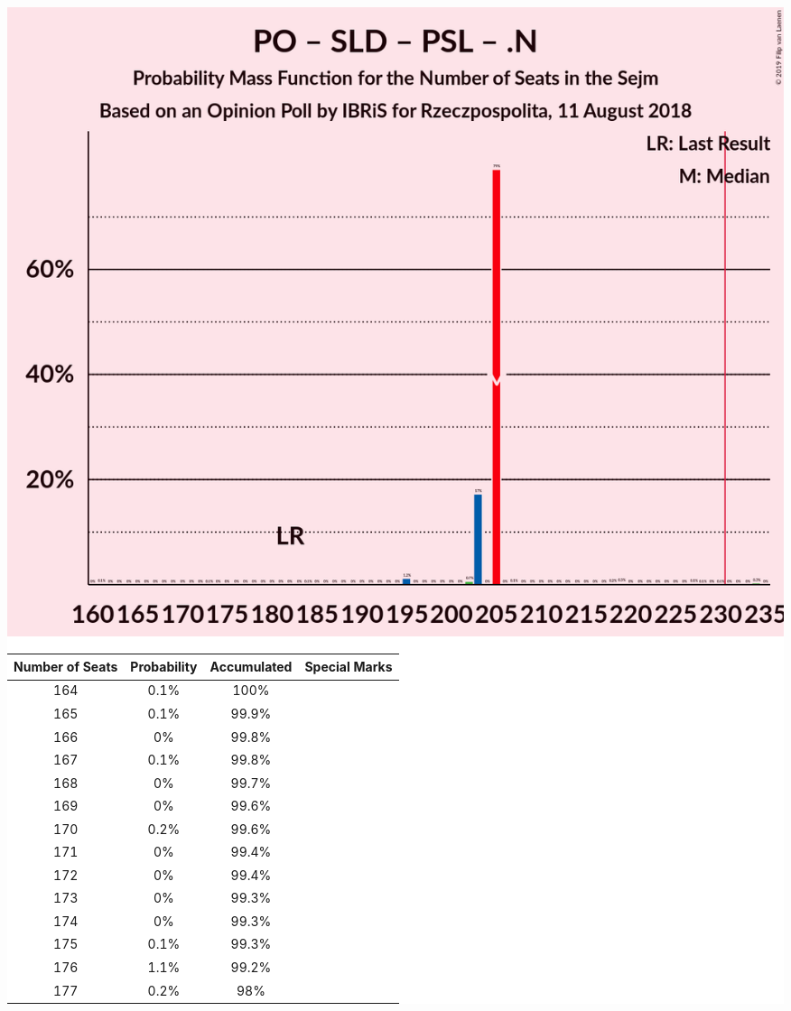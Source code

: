 ![Graph with seats probability mass function not yet produced](2018-08-11-IBRiS-coalitions-seats-pmf-po–sld–psl–n.png "Seats Probability Mass Function")

| Number of Seats | Probability | Accumulated | Special Marks |
|:---------------:|:-----------:|:-----------:|:-------------:|
| 164 | 0.1% | 100% |  |
| 165 | 0.1% | 99.9% |  |
| 166 | 0% | 99.8% |  |
| 167 | 0.1% | 99.8% |  |
| 168 | 0% | 99.7% |  |
| 169 | 0% | 99.6% |  |
| 170 | 0.2% | 99.6% |  |
| 171 | 0% | 99.4% |  |
| 172 | 0% | 99.4% |  |
| 173 | 0% | 99.3% |  |
| 174 | 0% | 99.3% |  |
| 175 | 0.1% | 99.3% |  |
| 176 | 1.1% | 99.2% |  |
| 177 | 0.2% | 98% |  |